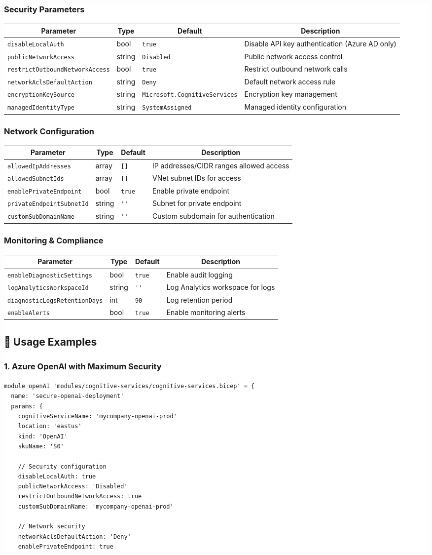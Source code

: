 ### Security Parameters

| Parameter | Type | Default | Description |
|-----------|------|---------|-------------|
| `disableLocalAuth` | bool | `true` | Disable API key authentication (Azure AD only) |
| `publicNetworkAccess` | string | `Disabled` | Public network access control |
| `restrictOutboundNetworkAccess` | bool | `true` | Restrict outbound network calls |
| `networkAclsDefaultAction` | string | `Deny` | Default network access rule |
| `encryptionKeySource` | string | `Microsoft.CognitiveServices` | Encryption key management |
| `managedIdentityType` | string | `SystemAssigned` | Managed identity configuration |

### Network Configuration

| Parameter | Type | Default | Description |
|-----------|------|---------|-------------|
| `allowedIpAddresses` | array | `[]` | IP addresses/CIDR ranges allowed access |
| `allowedSubnetIds` | array | `[]` | VNet subnet IDs for access |
| `enablePrivateEndpoint` | bool | `true` | Enable private endpoint |
| `privateEndpointSubnetId` | string | `''` | Subnet for private endpoint |
| `customSubDomainName` | string | `''` | Custom subdomain for authentication |

### Monitoring & Compliance

| Parameter | Type | Default | Description |
|-----------|------|---------|-------------|
| `enableDiagnosticSettings` | bool | `true` | Enable audit logging |
| `logAnalyticsWorkspaceId` | string | `''` | Log Analytics workspace for logs |
| `diagnosticLogsRetentionDays` | int | `90` | Log retention period |
| `enableAlerts` | bool | `true` | Enable monitoring alerts |

## 🎯 Usage Examples

### 1. Azure OpenAI with Maximum Security

```bicep
module openAI 'modules/cognitive-services/cognitive-services.bicep' = {
  name: 'secure-openai-deployment'
  params: {
    cognitiveServiceName: 'mycompany-openai-prod'
    location: 'eastus'
    kind: 'OpenAI'
    skuName: 'S0'
    
    // Security configuration
    disableLocalAuth: true
    publicNetworkAccess: 'Disabled'
    restrictOutboundNetworkAccess: true
    customSubDomainName: 'mycompany-openai-prod'
    
    // Network security
    networkAclsDefaultAction: 'Deny'
    enablePrivateEndpoint: true
```
